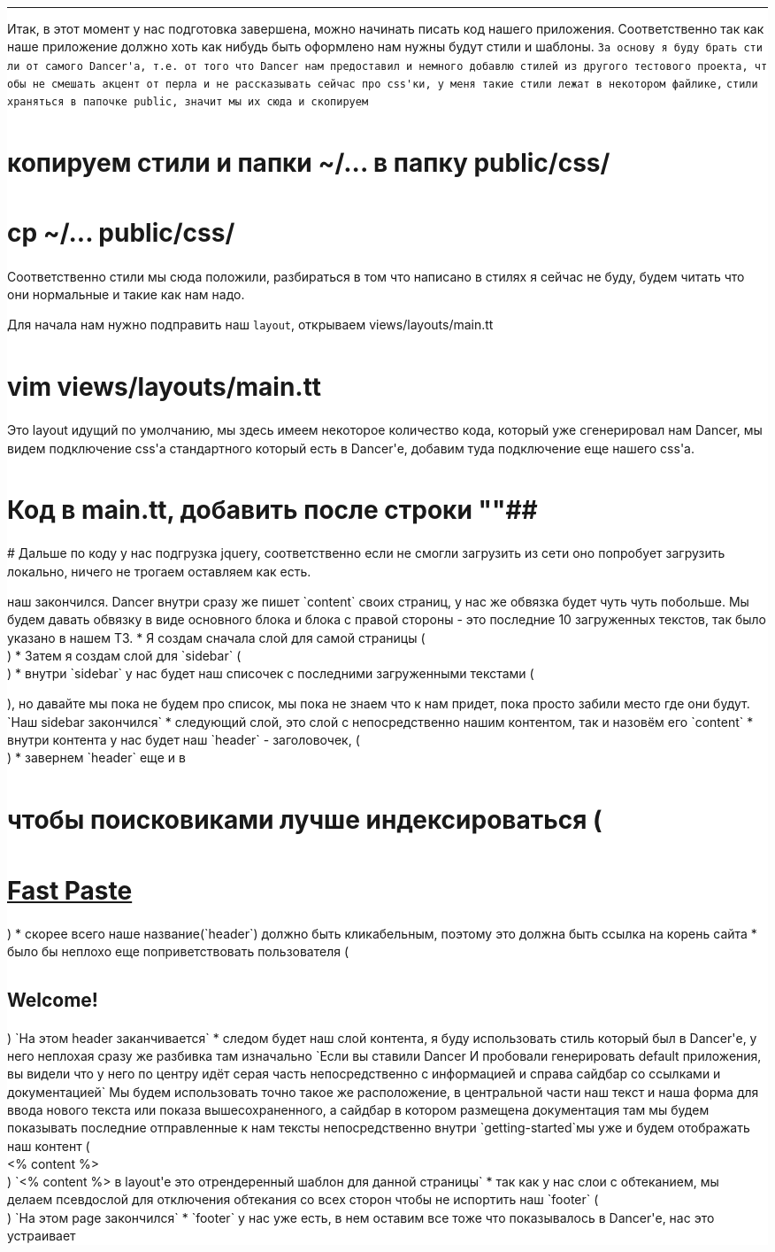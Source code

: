 ----------------------
Итак, в этот момент у нас подготовка завершена, можно начинать писать код нашего приложения.
Соответственно так как наше приложение должно хоть как нибудь быть оформлено нам нужны будут стили и шаблоны.
`За основу я буду брать стили от самого Dancer'а, т.е. от того что Dancer нам предоставил и немного добавлю стилей из другого тестового проекта, чтобы не смешать акцент от перла и не рассказывать сейчас про css'ки, у меня такие стили лежат в некотором файлике,`
`стили храняться в папочке public, значит мы их сюда и скопируем` 
# копируем стили и папки ~/... в папку public/css/
# cp ~/... public/css/
Соответственно стили мы сюда положили, разбираться в том что написано в стилях я сейчас не буду, будем читать что они нормальные и такие как нам надо.

Для начала нам нужно подправить наш `layout`, открываем views/layouts/main.tt
# vim views/layouts/main.tt
Это layout идущий по умолчанию, мы здесь имеем некоторое количество кода, который уже сгенерировал нам Dancer, мы видем подключение css'а стандартного который есть в Dancer'е, добавим туда подключение еще нашего css'а.
# Код в main.tt, добавить после строки "<link rel="stylesheet" href="<% request.uri_base %>/css/style.css">"##
#<link rel="stylesheet" href="<% request.uri_base %>/css/Скопированный вами.css">
Дальше по коду у нас подгрузка jquery, соответственно если не смогли загрузить из сети оно попробует загрузить локально, ничего не трогаем оставляем как есть.
</head> наш закончился.
Dancer внутри <body> сразу же пишет `content` своих страниц, у нас же обвязка будет чуть чуть побольше.
Мы будем давать обвязку в виде основного блока и блока с правой стороны - это последние 10 загруженных текстов, так было указано в нашем ТЗ.
* Я создам сначала слой для самой страницы (<div id="page">)
* Затем я создам слой для `sidebar` (<div id="sidebar">)
* внутри `sidebar` у нас будет наш списочек с последними загруженными текстами (<ul id="sidebar-items"></ul>), но давайте мы пока не будем про список, мы пока не знаем что к нам придет, пока просто забили место где они будут.
`Наш sidebar закончился`
* следующий слой, это слой с непосредственно нашим контентом, так и назовём его `content`
* внутри контента у нас будет наш `header` - заголовочек, (<div id="header">)
* завернем `header` еще и в <h1> чтобы поисковиками лучше индексироваться (<h1><a href="/">Fast Paste</a></h1>)
* скорее всего наше название(`header`) должно быть кликабельным, поэтому это должна быть ссылка на корень сайта
* было бы неплохо еще поприветствовать пользователя (<h2>Welcome!</h2>)
`На этом header заканчивается`
* следом будет наш слой контента, я буду использовать стиль который был в Dancer'е, у него неплохая сразу же разбивка там изначально
`Если вы ставили Dancer И пробовали генерировать default приложения, вы видели что у него по центру идёт серая часть непосредственно с информацией и справа сайдбар со ссылками и документацией` 
Мы будем использовать точно такое же расположение, в центральной части наш текст и наша форма для ввода нового текста или показа вышесохраненного, а сайдбар в котором размещена документация там мы будем показывать последние отправленные к нам тексты
непосредственно внутри `getting-started`мы уже и будем отображать наш контент (<div id="getting-started"><% content %></div>)
`<% content %> в layout'e это отрендеренный шаблон для данной страницы`
* так как у нас слои с обтеканием, мы делаем псевдослой для отключения обтекания со всех сторон чтобы не испортить наш `footer` (<div style="clear: both"></div>)
`На этом page закончился`
* `footer` у нас уже есть, в нем оставим все тоже что показывалось в Dancer'е, нас это устраивает
